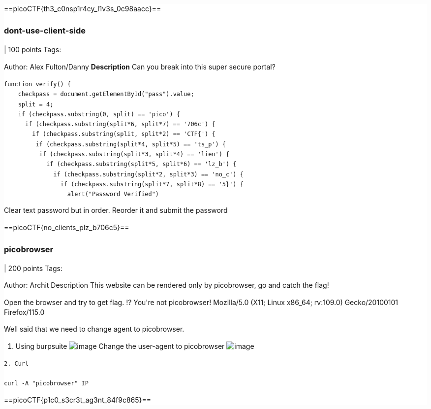 ==picoCTF{th3_c0nsp1r4cy_l1v3s_0c98aacc}==

### dont-use-client-side
| 100 points
Tags: 

Author: Alex Fulton/Danny
**Description**
Can you break into this super secure portal? 

```
function verify() {
    checkpass = document.getElementById("pass").value;
    split = 4;
    if (checkpass.substring(0, split) == 'pico') {
      if (checkpass.substring(split*6, split*7) == '706c') {
        if (checkpass.substring(split, split*2) == 'CTF{') {
         if (checkpass.substring(split*4, split*5) == 'ts_p') {
          if (checkpass.substring(split*3, split*4) == 'lien') {
            if (checkpass.substring(split*5, split*6) == 'lz_b') {
              if (checkpass.substring(split*2, split*3) == 'no_c') {
                if (checkpass.substring(split*7, split*8) == '5}') {
                  alert("Password Verified")
```
Clear text password but in order. Reorder it and submit the password

==picoCTF{no_clients_plz_b706c5}==

### picobrowser
| 200 points
Tags: 

Author: Archit
Description
This website can be rendered only by picobrowser, go and catch the flag! 

Open the browser and try to get flag. 
:interrobang: You're not picobrowser! Mozilla/5.0 (X11; Linux x86_64; rv:109.0) Gecko/20100101 Firefox/115.0 


Well said that we need to change agent to picobrowser.


1. Using burpsuite
![image](https://hackmd.io/_uploads/Sk1uskjia.png)
Change the user-agent to picobrowser
![image](https://hackmd.io/_uploads/ByTioyio6.png)


```
2. Curl

curl -A "picobrowser" IP
```
==picoCTF{p1c0_s3cr3t_ag3nt_84f9c865}==
